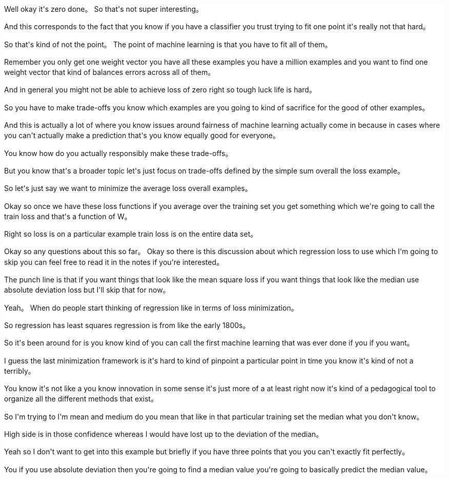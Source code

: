  Well okay it's zero done。 So that's not super interesting。

 And this corresponds to the fact that you know if you have a classifier you trust trying to fit one point it's really not that hard。

 So that's kind of not the point。 The point of machine learning is that you have to fit all of them。

 Remember you only get one weight vector you have all these examples you have a million examples and you want to find one weight vector that kind of balances errors across all of them。

 And in general you might not be able to achieve loss of zero right so tough luck life is hard。

 So you have to make trade-offs you know which examples are you going to kind of sacrifice for the good of other examples。

 And this is actually a lot of where you know issues around fairness of machine learning actually come in because in cases where you can't actually make a prediction that's you know equally good for everyone。

 You know how do you actually responsibly make these trade-offs。

 But you know that's a broader topic let's just focus on trade-offs defined by the simple sum overall the loss example。

 So let's just say we want to minimize the average loss overall examples。

 Okay so once we have these loss functions if you average over the training set you get something which we're going to call the train loss and that's a function of W。

 Right so loss is on a particular example train loss is on the entire data set。

 Okay so any questions about this so far。 Okay so there is this discussion about which regression loss to use which I'm going to skip you can feel free to read it in the notes if you're interested。

 The punch line is that if you want things that look like the mean square loss if you want things that look like the median use absolute deviation loss but I'll skip that for now。

 Yeah。 When do people start thinking of regression like in terms of loss minimization。

 So regression has least squares regression is from like the early 1800s。

 So it's been around for is you know kind of you can call the first machine learning that was ever done if you if you want。

 I guess the last minimization framework is it's hard to kind of pinpoint a particular point in time you know it's kind of not a terribly。

 You know it's not like a you know innovation in some sense it's just more of a at least right now it's kind of a pedagogical tool to organize all the different methods that exist。

 So I'm trying to I'm mean and medium do you mean that like in that particular training set the median what you don't know。

 High side is in those confidence whereas I would have lost up to the deviation of the median。

 Yeah so I don't want to get into this example but briefly if you have three points that you you can't exactly fit perfectly。

 You if you use absolute deviation then you're going to find a median value you're going to basically predict the median value。
